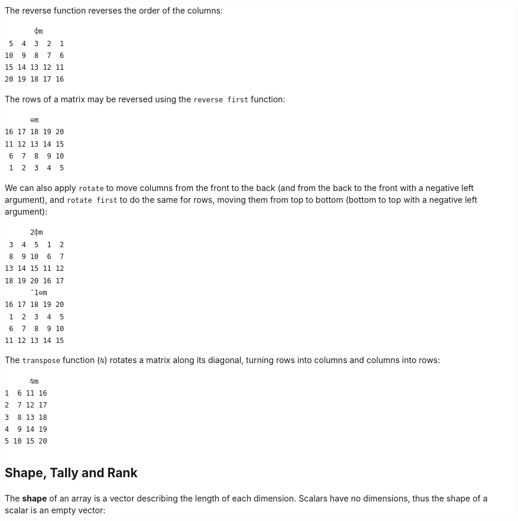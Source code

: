 The reverse function reverses the order of the columns:

~~~
       ⌽m
 5  4  3  2  1
10  9  8  7  6
15 14 13 12 11
20 19 18 17 16
~~~

The rows of a matrix may be reversed using the `reverse first` function:

~~~
      ⊖m
16 17 18 19 20
11 12 13 14 15
 6  7  8  9 10
 1  2  3  4  5
~~~

We can also apply `rotate` to move columns from the front to the back
(and from the back to the front with a negative left argument), and `rotate first`
to do the same for rows, moving them from top to bottom
(bottom to top with a negative left argument): 

~~~
      2⌽m
 3  4  5  1  2
 8  9 10  6  7
13 14 15 11 12
18 19 20 16 17
      ¯1⊖m
16 17 18 19 20
 1  2  3  4  5
 6  7  8  9 10
11 12 13 14 15
~~~

The `transpose` function (`⍉`) rotates a matrix along its diagonal, turning rows into columns
and columns into rows:

~~~
      ⍉m
1  6 11 16
2  7 12 17
3  8 13 18
4  9 14 19
5 10 15 20
~~~

## Shape, Tally and Rank

The **shape** of an array is a vector describing the 
length of each dimension. Scalars have no dimensions, 
thus the shape of a scalar is an empty vector:
